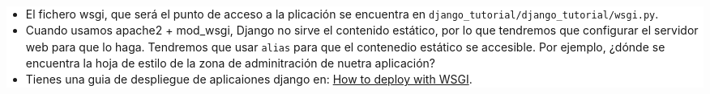 * El fichero wsgi, que será el punto de acceso a la plicación se encuentra en `django_tutorial/django_tutorial/wsgi.py`.
* Cuando usamos apache2 + mod_wsgi, Django no sirve el contenido estático, por lo que tendremos que configurar el servidor web para que lo haga. Tendremos que usar `alias` para que el contenedio estático se accesible. Por ejemplo, ¿dónde se encuentra la hoja de estilo de la zona de adminitración de nuetra aplicación?
* Tienes una guia de despliegue de aplicaiones django en: [How to deploy with WSGI](https://docs.djangoproject.com/en/3.2/howto/deployment/wsgi/).